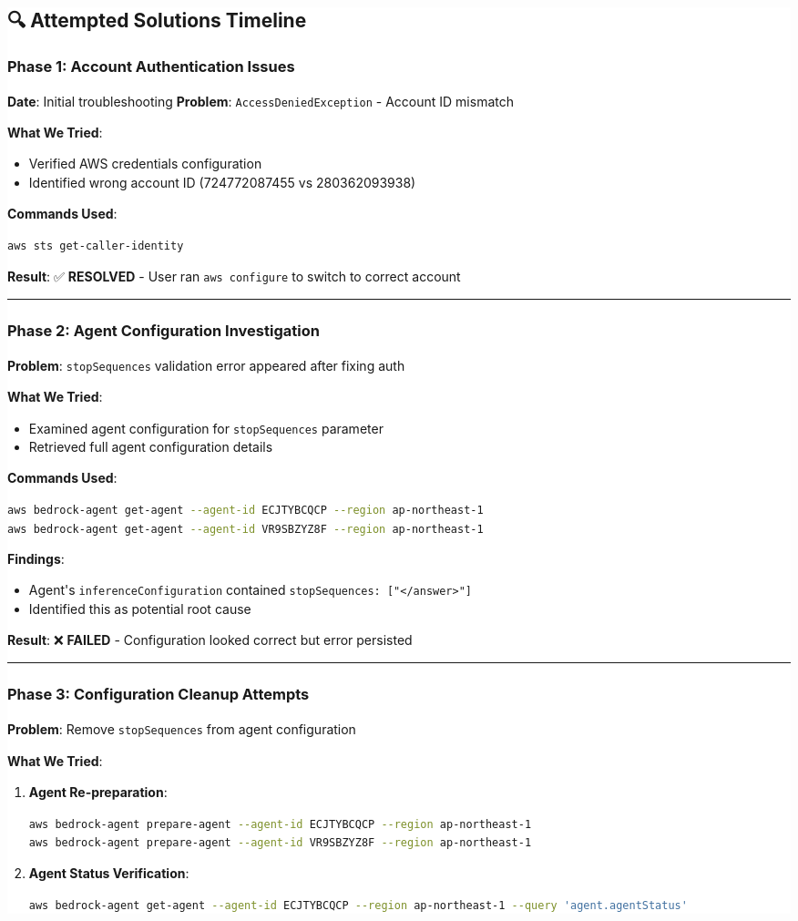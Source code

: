 
## 🔍 **Attempted Solutions Timeline**

### **Phase 1: Account Authentication Issues**
**Date**: Initial troubleshooting
**Problem**: `AccessDeniedException` - Account ID mismatch

**What We Tried**:
- Verified AWS credentials configuration
- Identified wrong account ID (724772087455 vs 280362093938)

**Commands Used**:
```bash
aws sts get-caller-identity
```

**Result**: ✅ **RESOLVED** - User ran `aws configure` to switch to correct account

---

### **Phase 2: Agent Configuration Investigation**
**Problem**: `stopSequences` validation error appeared after fixing auth

**What We Tried**:
- Examined agent configuration for `stopSequences` parameter
- Retrieved full agent configuration details

**Commands Used**:
```bash
aws bedrock-agent get-agent --agent-id ECJTYBCQCP --region ap-northeast-1
aws bedrock-agent get-agent --agent-id VR9SBZYZ8F --region ap-northeast-1
```

**Findings**:
- Agent's `inferenceConfiguration` contained `stopSequences: ["</answer>"]`
- Identified this as potential root cause

**Result**: ❌ **FAILED** - Configuration looked correct but error persisted

---

### **Phase 3: Configuration Cleanup Attempts**
**Problem**: Remove `stopSequences` from agent configuration

**What We Tried**:
1. **Agent Re-preparation**:
   ```bash
   aws bedrock-agent prepare-agent --agent-id ECJTYBCQCP --region ap-northeast-1
   aws bedrock-agent prepare-agent --agent-id VR9SBZYZ8F --region ap-northeast-1
   ```

2. **Agent Status Verification**:
   ```bash
   aws bedrock-agent get-agent --agent-id ECJTYBCQCP --region ap-northeast-1 --query 'agent.agentStatus'
   ```
